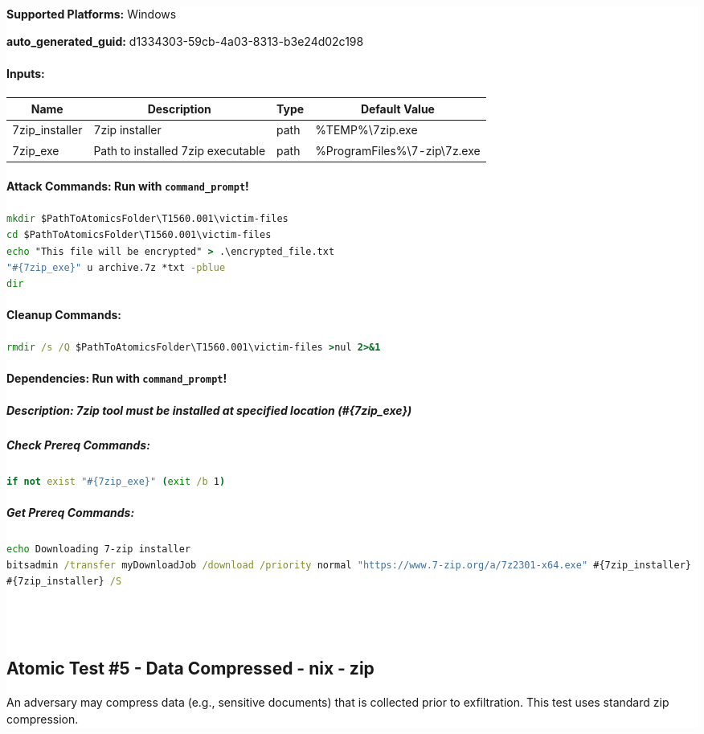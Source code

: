 **Supported Platforms:** Windows

**auto_generated_guid:** d1334303-59cb-4a03-8313-b3e24d02c198

#### Inputs:

| Name           | Description                       | Type | Default Value                       |
| -------------- | --------------------------------- | ---- | ----------------------------------- |
| 7zip_installer | 7zip installer                    | path | %TEMP%&#92;7zip.exe                 |
| 7zip_exe       | Path to installed 7zip executable | path | %ProgramFiles%&#92;7-zip&#92;7z.exe |

#### Attack Commands: Run with `command_prompt`!

```cmd
mkdir $PathToAtomicsFolder\T1560.001\victim-files
cd $PathToAtomicsFolder\T1560.001\victim-files
echo "This file will be encrypted" > .\encrypted_file.txt
"#{7zip_exe}" u archive.7z *txt -pblue
dir
```

#### Cleanup Commands:

```cmd
rmdir /s /Q $PathToAtomicsFolder\T1560.001\victim-files >nul 2>&1
```

#### Dependencies: Run with `command_prompt`!

##### Description: 7zip tool must be installed at specified location (#{7zip_exe})

##### Check Prereq Commands:

```cmd
if not exist "#{7zip_exe}" (exit /b 1)
```

##### Get Prereq Commands:

```cmd
echo Downloading 7-zip installer
bitsadmin /transfer myDownloadJob /download /priority normal "https://www.7-zip.org/a/7z2301-x64.exe" #{7zip_installer}
#{7zip_installer} /S
```

<br/>
<br/>

## Atomic Test #5 - Data Compressed - nix - zip

An adversary may compress data (e.g., sensitive documents) that is collected prior to exfiltration. This test uses standard zip compression.
